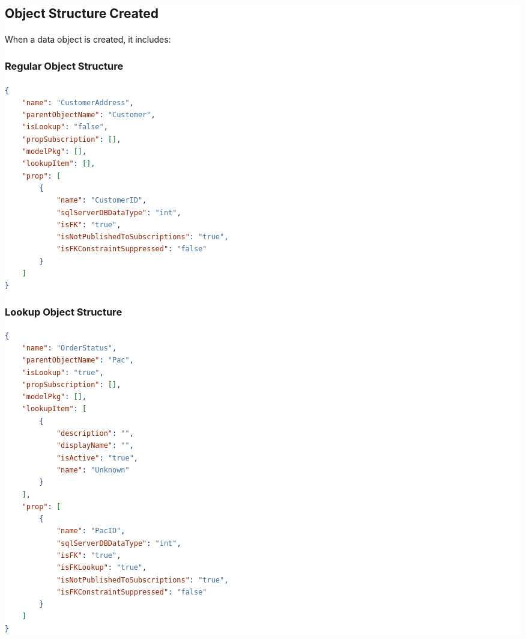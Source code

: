 ## Object Structure Created

When a data object is created, it includes:

### Regular Object Structure
```json
{
    "name": "CustomerAddress",
    "parentObjectName": "Customer",
    "isLookup": "false",
    "propSubscription": [],
    "modelPkg": [],
    "lookupItem": [],
    "prop": [
        {
            "name": "CustomerID",
            "sqlServerDBDataType": "int",
            "isFK": "true",
            "isNotPublishedToSubscriptions": "true",
            "isFKConstraintSuppressed": "false"
        }
    ]
}
```

### Lookup Object Structure
```json
{
    "name": "OrderStatus",
    "parentObjectName": "Pac",
    "isLookup": "true",
    "propSubscription": [],
    "modelPkg": [],
    "lookupItem": [
        {
            "description": "",
            "displayName": "",
            "isActive": "true",
            "name": "Unknown"
        }
    ],
    "prop": [
        {
            "name": "PacID",
            "sqlServerDBDataType": "int",
            "isFK": "true",
            "isFKLookup": "true",
            "isNotPublishedToSubscriptions": "true",
            "isFKConstraintSuppressed": "false"
        }
    ]
}
```
